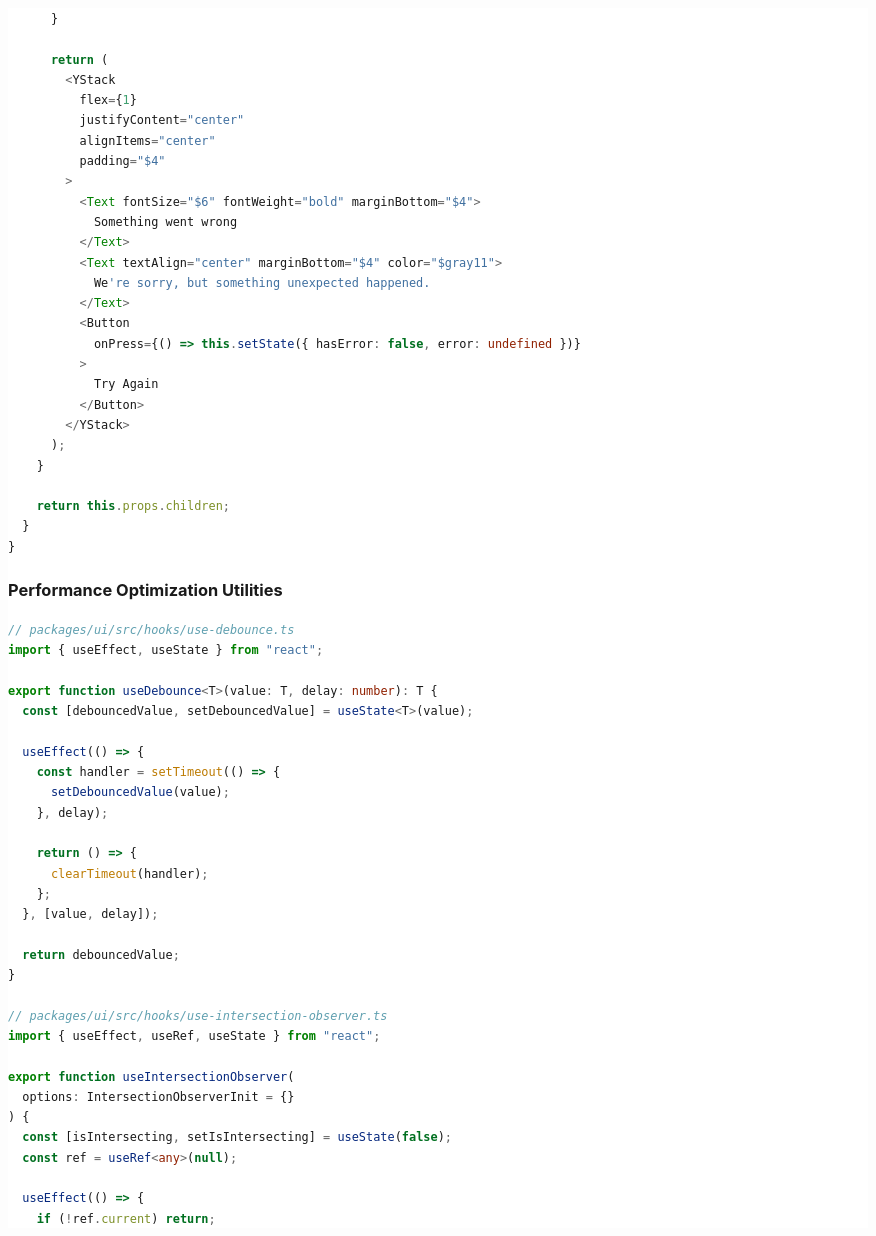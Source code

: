 ```typescript
      }

      return (
        <YStack
          flex={1}
          justifyContent="center"
          alignItems="center"
          padding="$4"
        >
          <Text fontSize="$6" fontWeight="bold" marginBottom="$4">
            Something went wrong
          </Text>
          <Text textAlign="center" marginBottom="$4" color="$gray11">
            We're sorry, but something unexpected happened.
          </Text>
          <Button
            onPress={() => this.setState({ hasError: false, error: undefined })}
          >
            Try Again
          </Button>
        </YStack>
      );
    }

    return this.props.children;
  }
}
```

### Performance Optimization Utilities

```typescript
// packages/ui/src/hooks/use-debounce.ts
import { useEffect, useState } from "react";

export function useDebounce<T>(value: T, delay: number): T {
  const [debouncedValue, setDebouncedValue] = useState<T>(value);

  useEffect(() => {
    const handler = setTimeout(() => {
      setDebouncedValue(value);
    }, delay);

    return () => {
      clearTimeout(handler);
    };
  }, [value, delay]);

  return debouncedValue;
}

// packages/ui/src/hooks/use-intersection-observer.ts
import { useEffect, useRef, useState } from "react";

export function useIntersectionObserver(
  options: IntersectionObserverInit = {}
) {
  const [isIntersecting, setIsIntersecting] = useState(false);
  const ref = useRef<any>(null);

  useEffect(() => {
    if (!ref.current) return;

```
